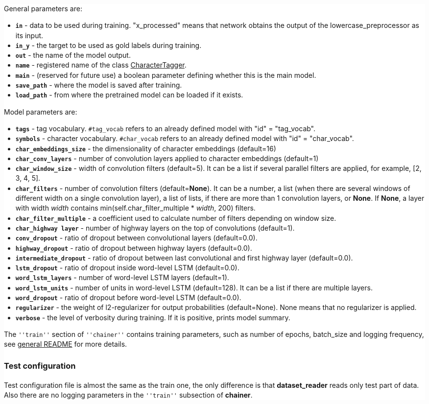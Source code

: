  
General parameters are:
- **`in`** - data to be used during training. "x_processed" means
that network obtains the output of the lowercase_preprocessor as its input.
- **`in_y`** - the target to be used as gold labels during training.
- **`out`** - the name of the model output.
- **`name`** - registered name of the class [CharacterTagger](../../models/morpho_tagger/network.py#L33).
- **`main`** - (reserved for future use) a boolean parameter defining whether this is the main model. 
- **`save_path`** - where the model is saved after training.
- **`load_path`** - from where the pretrained model can be loaded if it exists.

Model parameters are:
- **`tags`** - tag vocabulary. `#tag_vocab` refers to an already defined model with "id" = "tag_vocab".
- **`symbols`** - character vocabulary. `#char_vocab` refers to an already defined model with "id" = "char_vocab".
- **`char_embeddings_size`** - the dimensionality of character embeddings (default=16)
- **`char_conv_layers`** - number of convolution layers applied to character embeddings (default=1)
- **`char_window_size`** - width of convolution filters (default=5). It can be a list if several parallel filters 
are applied, for example, [2, 3, 4, 5].
- **`char_filters`** - number of convolution filters (default=**None**). It can be a number, a list (when
there are several windows of different width on a single convolution layer), a list of lists, if there
are more than 1 convolution layers, or **None**. If **None**, a layer with width *width* contains 
min(self.char_filter_multiple * *width*, 200) filters.
- **`char_filter_multiple`** - a coefficient used to calculate number of filters depending on window size. 
- **`char_highway layer`** - number of highway layers on the top of convolutions (default=1).
- **`conv_dropout`** - ratio of dropout between convolutional layers (default=0.0).
- **`highway_dropout`** - ratio of dropout between highway layers (default=0.0).
- **`intermediate_dropout`** - ratio of dropout between last convolutional and first highway layer (default=0.0).
- **`lstm_dropout`** - ratio of dropout inside word-level LSTM (default=0.0).
- **`word_lstm_layers`** - number of word-level LSTM layers (default=1).
- **`word_lstm_units`** - number of units in word-level LSTM (default=128). It can be a list if there
are multiple layers.
- **`word_dropout`** - ratio of dropout before word-level LSTM (default=0.0).
- **`regularizer`** - the weight of l2-regularizer for output probabilities (default=None). None means
that no regularizer is applied.
- **`verbose`** - the level of verbosity during training. If it is positive, prints model summary.

The `''train''` section of `''chainer''` contains training parameters, such as number of epochs,
batch_size and logging frequency, see [general README](../../../README.md) for more details.

### Test configuration

Test configuration file is almost the same as the train one, the only difference is
that **dataset_reader** reads only test part of data. Also there are no logging parameters
in the `''train''` subsection of **chainer**.
